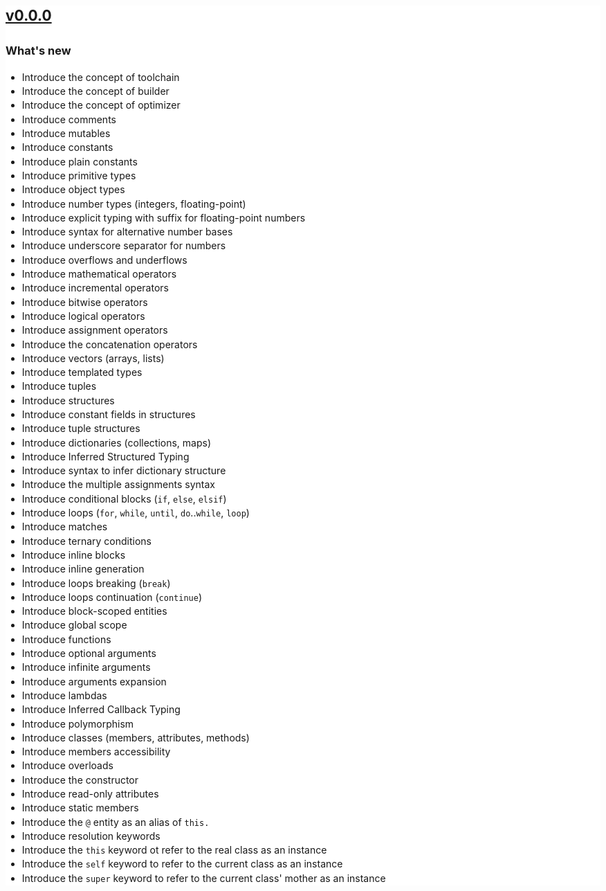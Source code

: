 ## [v0.0.0](https://github.com/ClementNerma/SilverNight-draft/commit/2168cc849a1207b80629acfb0c3fab879cdbeee3)

### What's new

* Introduce the concept of toolchain
* Introduce the concept of builder
* Introduce the concept of optimizer
* Introduce comments
* Introduce mutables
* Introduce constants
* Introduce plain constants
* Introduce primitive types
* Introduce object types
* Introduce number types (integers, floating-point)
* Introduce explicit typing with suffix for floating-point numbers
* Introduce syntax for alternative number bases
* Introduce underscore separator for numbers
* Introduce overflows and underflows
* Introduce mathematical operators
* Introduce incremental operators
* Introduce bitwise operators
* Introduce logical operators
* Introduce assignment operators
* Introduce the concatenation operators
* Introduce vectors (arrays, lists)
* Introduce templated types
* Introduce tuples
* Introduce structures
* Introduce constant fields in structures
* Introduce tuple structures
* Introduce dictionaries (collections, maps)
* Introduce Inferred Structured Typing
* Introduce syntax to infer dictionary structure
* Introduce the multiple assignments syntax
* Introduce conditional blocks (`if`, `else`, `elsif`)
* Introduce loops (`for`, `while`, `until`, `do`..`while`, `loop`)
* Introduce matches
* Introduce ternary conditions
* Introduce inline blocks
* Introduce inline generation
* Introduce loops breaking (`break`)
* Introduce loops continuation (`continue`)
* Introduce block-scoped entities
* Introduce global scope
* Introduce functions
* Introduce optional arguments
* Introduce infinite arguments
* Introduce arguments expansion
* Introduce lambdas
* Introduce Inferred Callback Typing
* Introduce polymorphism
* Introduce classes (members, attributes, methods)
* Introduce members accessibility
* Introduce overloads
* Introduce the constructor
* Introduce read-only attributes
* Introduce static members
* Introduce the `@` entity as an alias of `this.`
* Introduce resolution keywords
* Introduce the `this` keyword ot refer to the real class as an instance
* Introduce the `self` keyword to refer to the current class as an instance
* Introduce the `super` keyword to refer to the current class' mother as an instance